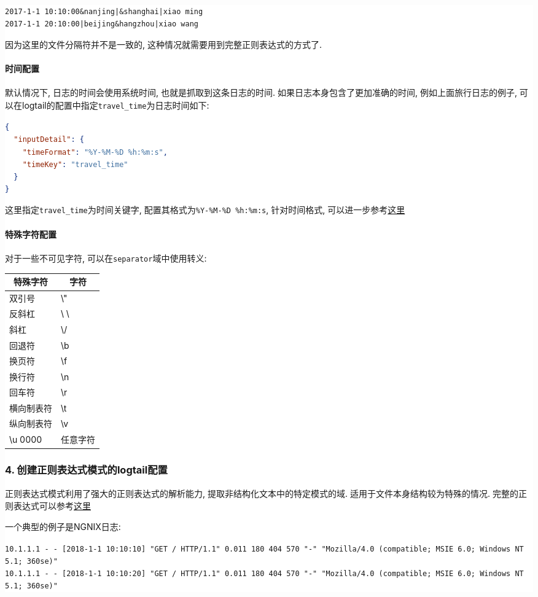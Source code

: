 ```text
2017-1-1 10:10:00&nanjing|&shanghai|xiao ming
2017-1-1 20:10:00|beijing&hangzhou|xiao wang
```

因为这里的文件分隔符并不是一致的, 这种情况就需要用到完整正则表达式的方式了. 

#### 时间配置
默认情况下, 日志的时间会使用系统时间, 也就是抓取到这条日志的时间. 如果日志本身包含了更加准确的时间, 例如上面旅行日志的例子, 可以在logtail的配置中指定`travel_time`为日志时间如下:
```json
{
  "inputDetail": {
    "timeFormat": "%Y-%M-%D %h:%m:s",
    "timeKey": "travel_time"     
  }
}
```

这里指定`travel_time`为时间关键字, 配置其格式为`%Y-%M-%D %h:%m:s`, 针对时间格式, 可以进一步参考[这里](https://help.aliyun.com/document_detail/28980.html?spm=5176.doc28972.6.593.tQYyhr)

#### 特殊字符配置

对于一些不可见字符, 可以在`separator`域中使用转义: 

| 特殊字符 | 字符 |
| ---- | --- |
| 双引号 | \\" |
| 反斜杠 | \\ \\ |
| 斜杠   | \\/ |
| 回退符 | \\b |
| 换页符 | \\f |
| 换行符 | \\n |
| 回车符 | \\r |
| 横向制表符 | \\t |
| 纵向制表符 | \\v |
| \\u 0000 | 任意字符 |

### 4. 创建正则表达式模式的logtail配置


正则表达式模式利用了强大的正则表达式的解析能力, 提取非结构化文本中的特定模式的域. 适用于文件本身结构较为特殊的情况.
完整的正则表达式可以参考[这里](https://en.wikipedia.org/wiki/Regular_expression)  

一个典型的例子是NGNIX日志:

```text
10.1.1.1 - - [2018-1-1 10:10:10] "GET / HTTP/1.1" 0.011 180 404 570 "-" "Mozilla/4.0 (compatible; MSIE 6.0; Windows NT 5.1; 360se)"
10.1.1.1 - - [2018-1-1 10:10:20] "GET / HTTP/1.1" 0.011 180 404 570 "-" "Mozilla/4.0 (compatible; MSIE 6.0; Windows NT 5.1; 360se)"
```

